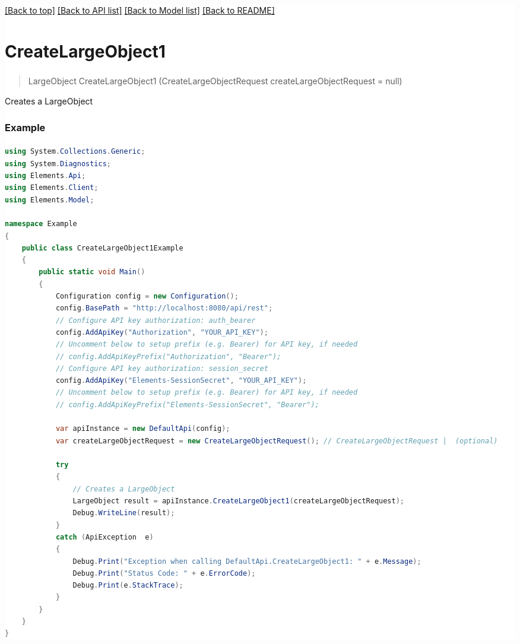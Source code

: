 [[Back to top]](#) [[Back to API list]](../README.md#documentation-for-api-endpoints) [[Back to Model list]](../README.md#documentation-for-models) [[Back to README]](../README.md)

<a id="createlargeobject1"></a>
# **CreateLargeObject1**
> LargeObject CreateLargeObject1 (CreateLargeObjectRequest createLargeObjectRequest = null)

Creates a LargeObject

### Example
```csharp
using System.Collections.Generic;
using System.Diagnostics;
using Elements.Api;
using Elements.Client;
using Elements.Model;

namespace Example
{
    public class CreateLargeObject1Example
    {
        public static void Main()
        {
            Configuration config = new Configuration();
            config.BasePath = "http://localhost:8080/api/rest";
            // Configure API key authorization: auth_bearer
            config.AddApiKey("Authorization", "YOUR_API_KEY");
            // Uncomment below to setup prefix (e.g. Bearer) for API key, if needed
            // config.AddApiKeyPrefix("Authorization", "Bearer");
            // Configure API key authorization: session_secret
            config.AddApiKey("Elements-SessionSecret", "YOUR_API_KEY");
            // Uncomment below to setup prefix (e.g. Bearer) for API key, if needed
            // config.AddApiKeyPrefix("Elements-SessionSecret", "Bearer");

            var apiInstance = new DefaultApi(config);
            var createLargeObjectRequest = new CreateLargeObjectRequest(); // CreateLargeObjectRequest |  (optional) 

            try
            {
                // Creates a LargeObject
                LargeObject result = apiInstance.CreateLargeObject1(createLargeObjectRequest);
                Debug.WriteLine(result);
            }
            catch (ApiException  e)
            {
                Debug.Print("Exception when calling DefaultApi.CreateLargeObject1: " + e.Message);
                Debug.Print("Status Code: " + e.ErrorCode);
                Debug.Print(e.StackTrace);
            }
        }
    }
}
```

